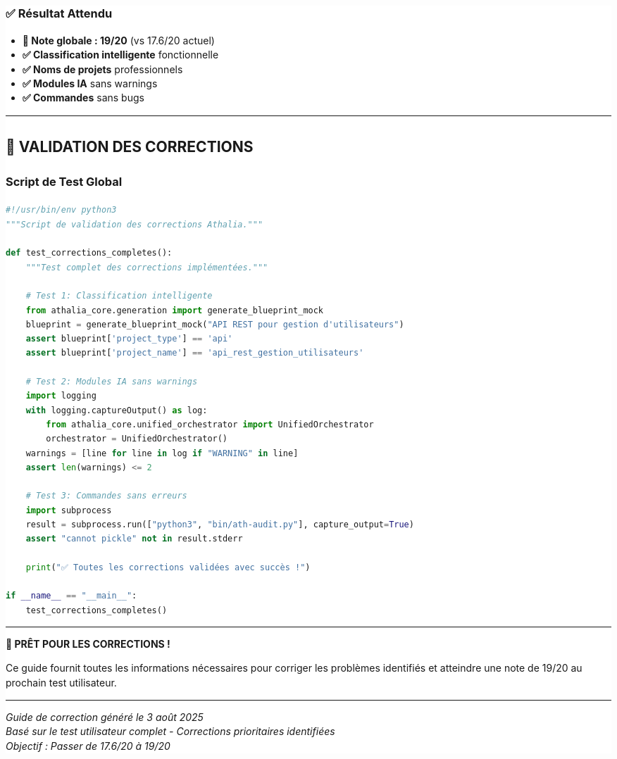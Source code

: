 ### **✅ Résultat Attendu**
- **🎯 Note globale : 19/20** (vs 17.6/20 actuel)
- **✅ Classification intelligente** fonctionnelle
- **✅ Noms de projets** professionnels
- **✅ Modules IA** sans warnings
- **✅ Commandes** sans bugs

---

## 🧪 **VALIDATION DES CORRECTIONS**

### **Script de Test Global**
```python
#!/usr/bin/env python3
"""Script de validation des corrections Athalia."""

def test_corrections_completes():
    """Test complet des corrections implémentées."""
    
    # Test 1: Classification intelligente
    from athalia_core.generation import generate_blueprint_mock
    blueprint = generate_blueprint_mock("API REST pour gestion d'utilisateurs")
    assert blueprint['project_type'] == 'api'
    assert blueprint['project_name'] == 'api_rest_gestion_utilisateurs'
    
    # Test 2: Modules IA sans warnings
    import logging
    with logging.captureOutput() as log:
        from athalia_core.unified_orchestrator import UnifiedOrchestrator
        orchestrator = UnifiedOrchestrator()
    warnings = [line for line in log if "WARNING" in line]
    assert len(warnings) <= 2
    
    # Test 3: Commandes sans erreurs
    import subprocess
    result = subprocess.run(["python3", "bin/ath-audit.py"], capture_output=True)
    assert "cannot pickle" not in result.stderr
    
    print("✅ Toutes les corrections validées avec succès !")

if __name__ == "__main__":
    test_corrections_completes()
```

---

**🎯 PRÊT POUR LES CORRECTIONS !**

Ce guide fournit toutes les informations nécessaires pour corriger les problèmes identifiés et atteindre une note de 19/20 au prochain test utilisateur.

---

*Guide de correction généré le 3 août 2025*  
*Basé sur le test utilisateur complet - Corrections prioritaires identifiées*  
*Objectif : Passer de 17.6/20 à 19/20*